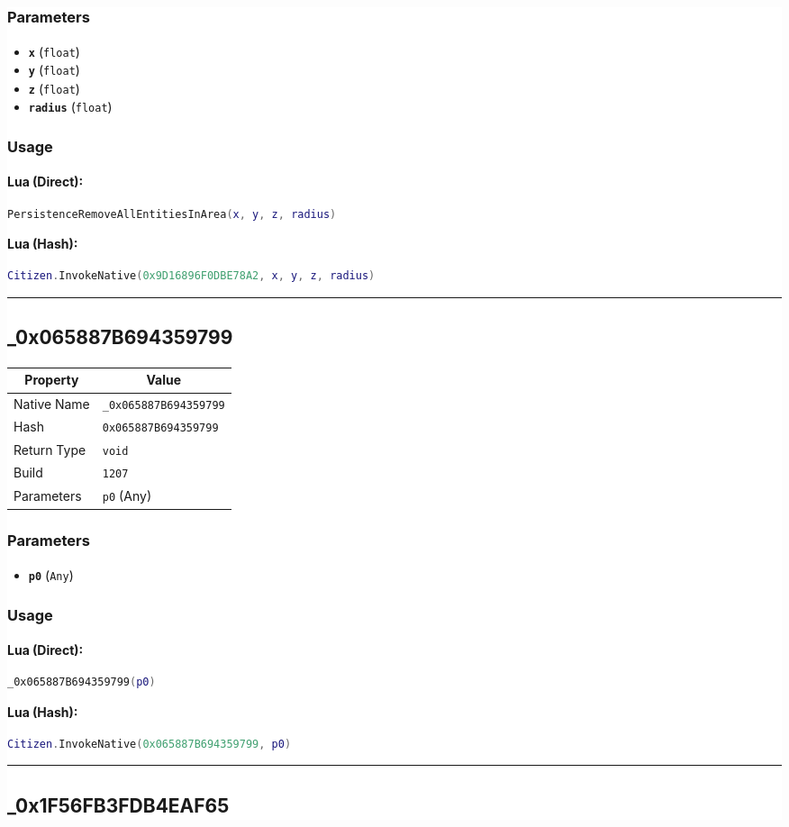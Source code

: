 ### Parameters

- **`x`** (`float`)
- **`y`** (`float`)
- **`z`** (`float`)
- **`radius`** (`float`)

### Usage

**Lua (Direct):**
```lua
PersistenceRemoveAllEntitiesInArea(x, y, z, radius)
```

**Lua (Hash):**
```lua
Citizen.InvokeNative(0x9D16896F0DBE78A2, x, y, z, radius)
```


---

## _0x065887B694359799

| Property | Value |
|----------|-------|
| Native Name | `_0x065887B694359799` |
| Hash | `0x065887B694359799` |
| Return Type | `void` |
| Build | `1207` |
| Parameters | `p0` (Any) |

### Parameters

- **`p0`** (`Any`)

### Usage

**Lua (Direct):**
```lua
_0x065887B694359799(p0)
```

**Lua (Hash):**
```lua
Citizen.InvokeNative(0x065887B694359799, p0)
```


---

## _0x1F56FB3FDB4EAF65

